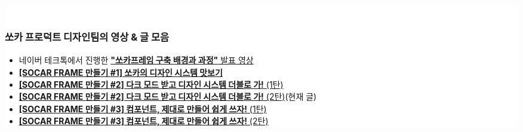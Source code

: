 
<br />

### 쏘카 프로덕트 디자인팀의 영상 & 글 모음
- 네이버 테크톡에서 진행한 [**"쏘카프레임 구축 배경과 과정"** 발표 영상](https://tv.naver.com/v/15842187)
- [**[SOCAR FRAME 만들기 #1] 쏘카의 디자인 시스템 맛보기**](https://tech.socarcorp.kr/design/2020/06/23/socar-design-system-01.html)
- [**[SOCAR FRAME 만들기 #2] 다크 모드 받고 디자인 시스템 더블로 가!** (1탄)](https://tech.socarcorp.kr/design/2020/07/10/dark-mode-01.html)
- [**[SOCAR FRAME 만들기 #2] 다크 모드 받고 디자인 시스템 더블로 가!** (2탄)](https://tech.socarcorp.kr/design/2020/07/22/dark-mode-02.html)(현재 글)
- [**[SOCAR FRAME 만들기 #3] 컴포넌트, 제대로 만들어 쉽게 쓰자!** (1탄)](https://tech.socarcorp.kr/design/2020/07/31/component-01.html)
- [**[SOCAR FRAME 만들기 #3] 컴포넌트, 제대로 만들어 쉽게 쓰자!** (2탄)](https://tech.socarcorp.kr/design/2020/09/08/component-02.html)

